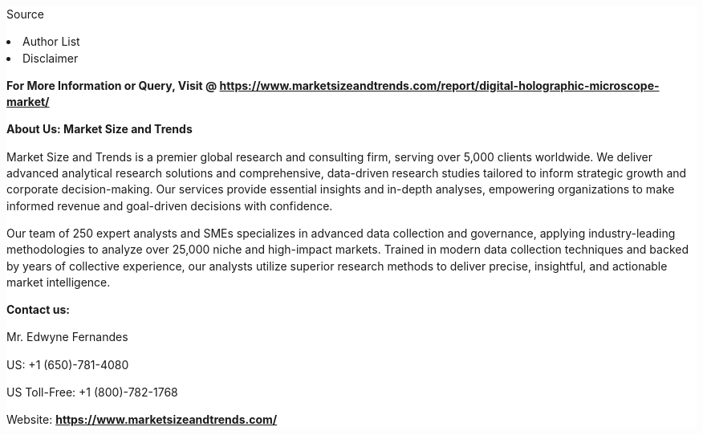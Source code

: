 Source</li><li>Author List</li><li>Disclaimer</li></ul></p><p><strong>For More Information or Query, Visit @ <a href="https://www.marketsizeandtrends.com/report/digital-holographic-microscope-market/">https://www.marketsizeandtrends.com/report/digital-holographic-microscope-market/</a></strong></p><p><strong>About Us: Market Size and Trends</strong></p><p>Market Size and Trends is a premier global research and consulting firm, serving over 5,000 clients worldwide. We deliver advanced analytical research solutions and comprehensive, data-driven research studies tailored to inform strategic growth and corporate decision-making. Our services provide essential insights and in-depth analyses, empowering organizations to make informed revenue and goal-driven decisions with confidence.</p><p>Our team of 250 expert analysts and SMEs specializes in advanced data collection and governance, applying industry-leading methodologies to analyze over 25,000 niche and high-impact markets. Trained in modern data collection techniques and backed by years of collective experience, our analysts utilize superior research methods to deliver precise, insightful, and actionable market intelligence.</p><p><strong>Contact us:</strong></p><p>Mr. Edwyne Fernandes</p><p>US: +1 (650)-781-4080</p><p>US Toll-Free: +1 (800)-782-1768</p><p>Website: <strong><a href="https://www.marketsizeandtrends.com/">https://www.marketsizeandtrends.com/</a></strong></p>
